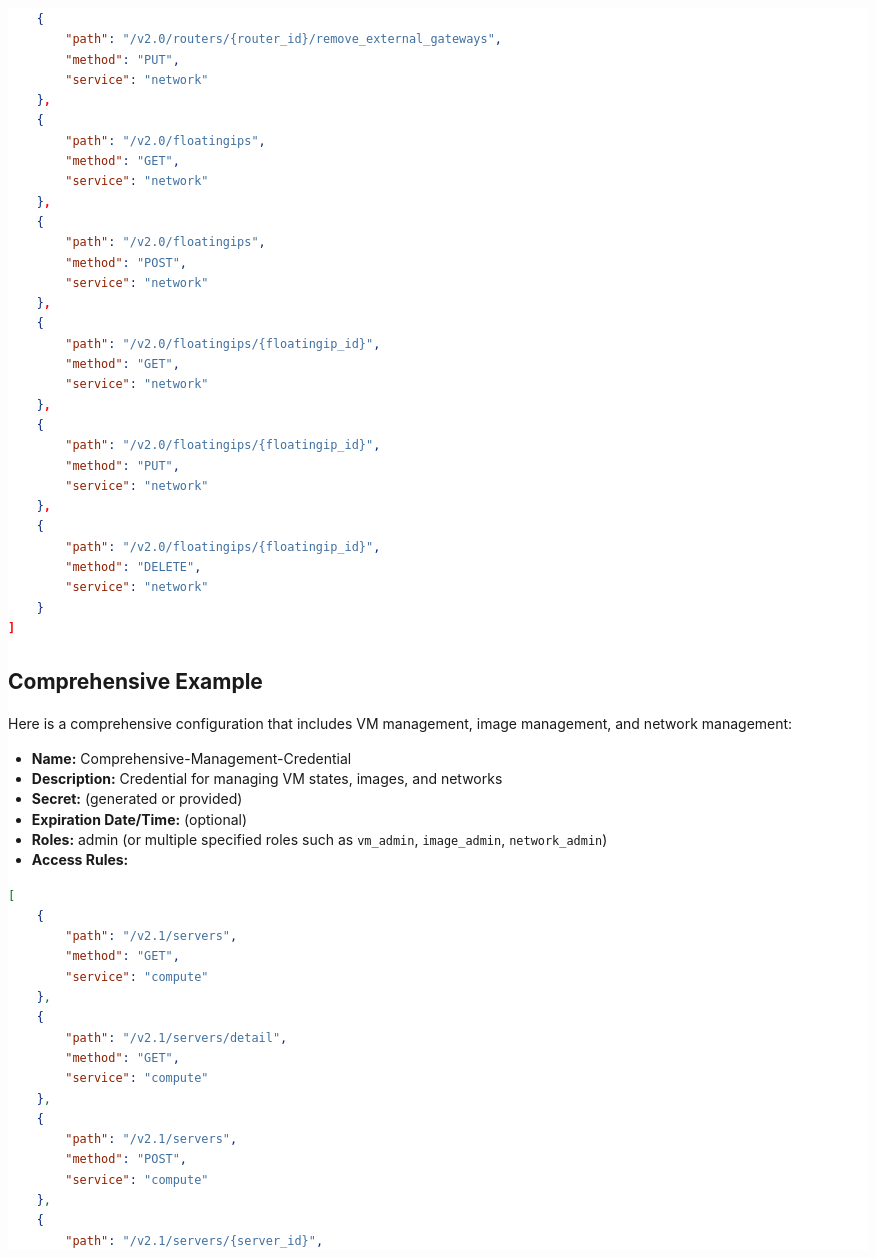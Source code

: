 ```json
    {
        "path": "/v2.0/routers/{router_id}/remove_external_gateways",
        "method": "PUT",
        "service": "network"
    },
    {
        "path": "/v2.0/floatingips",
        "method": "GET",
        "service": "network"
    },
    {
        "path": "/v2.0/floatingips",
        "method": "POST",
        "service": "network"
    },
    {
        "path": "/v2.0/floatingips/{floatingip_id}",
        "method": "GET",
        "service": "network"
    },
    {
        "path": "/v2.0/floatingips/{floatingip_id}",
        "method": "PUT",
        "service": "network"
    },
    {
        "path": "/v2.0/floatingips/{floatingip_id}",
        "method": "DELETE",
        "service": "network"
    }
]
```

## Comprehensive Example

Here is a comprehensive configuration that includes VM management, image management, and network management:

- **Name:** Comprehensive-Management-Credential
- **Description:** Credential for managing VM states, images, and networks
- **Secret:** (generated or provided)
- **Expiration Date/Time:** (optional)
- **Roles:** admin (or multiple specified roles such as `vm_admin`, `image_admin`, `network_admin`)
- **Access Rules:**

```json
[
    {
        "path": "/v2.1/servers",
        "method": "GET",
        "service": "compute"
    },
    {
        "path": "/v2.1/servers/detail",
        "method": "GET",
        "service": "compute"
    },
    {
        "path": "/v2.1/servers",
        "method": "POST",
        "service": "compute"
    },
    {
        "path": "/v2.1/servers/{server_id}",
```